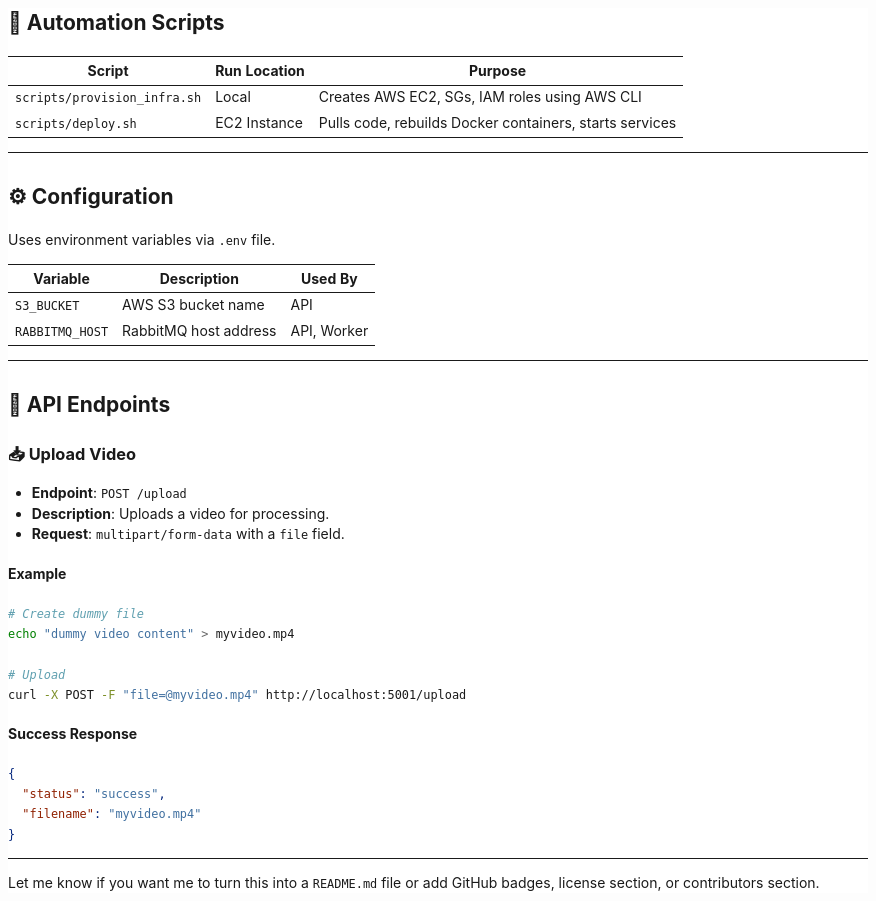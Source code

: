 
## 🤖 Automation Scripts

| Script                       | Run Location | Purpose                                                 |
| ---------------------------- | ------------ | ------------------------------------------------------- |
| `scripts/provision_infra.sh` | Local        | Creates AWS EC2, SGs, IAM roles using AWS CLI           |
| `scripts/deploy.sh`          | EC2 Instance | Pulls code, rebuilds Docker containers, starts services |

---

## ⚙️ Configuration

Uses environment variables via `.env` file.

| Variable        | Description           | Used By     |
| --------------- | --------------------- | ----------- |
| `S3_BUCKET`     | AWS S3 bucket name    | API         |
| `RABBITMQ_HOST` | RabbitMQ host address | API, Worker |

---

## 📡 API Endpoints

### 📥 Upload Video

* **Endpoint**: `POST /upload`
* **Description**: Uploads a video for processing.
* **Request**: `multipart/form-data` with a `file` field.

#### Example

```bash
# Create dummy file
echo "dummy video content" > myvideo.mp4

# Upload
curl -X POST -F "file=@myvideo.mp4" http://localhost:5001/upload
```

#### Success Response

```json
{
  "status": "success",
  "filename": "myvideo.mp4"
}
```

---

Let me know if you want me to turn this into a `README.md` file or add GitHub badges, license section, or contributors section.
